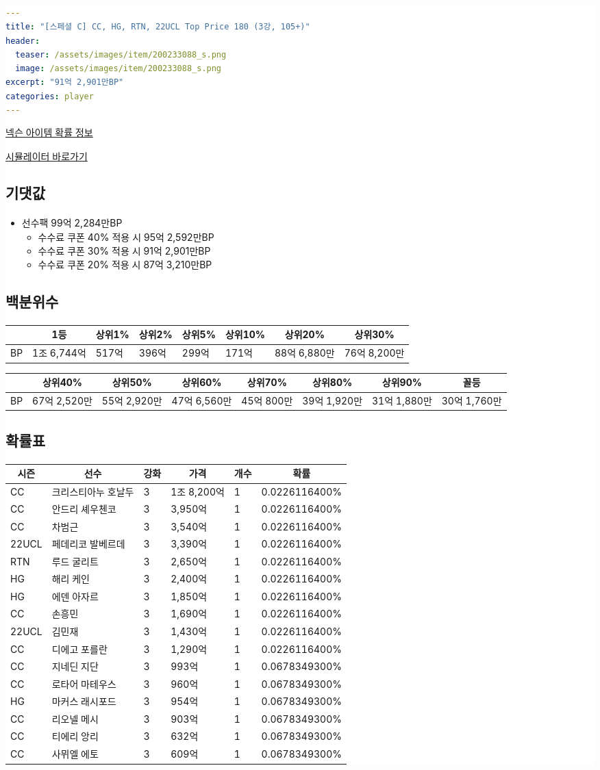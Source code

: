 ```yaml
---
title: "[스페셜 C] CC, HG, RTN, 22UCL Top Price 180 (3강, 105+)"
header:
  teaser: /assets/images/item/200233088_s.png
  image: /assets/images/item/200233088_s.png
excerpt: "91억 2,901만BP"
categories: player
---
```

[넥슨 아이템 확률 정보](http://iteminfo.nexon.com/probability/fco?sn=7431)

[시뮬레이터 바로가기](/simulator/7431)
## 기댓값
- 선수팩 99억 2,284만BP
  - 수수료 쿠폰 40% 적용 시 95억 2,592만BP
  - 수수료 쿠폰 30% 적용 시 91억 2,901만BP
  - 수수료 쿠폰 20% 적용 시 87억 3,210만BP


## 백분위수

||1등|상위1%|상위2%|상위5%|상위10%|상위20%|상위30%|
|---|---|---|---|---|---|---|---|
|BP|1조 6,744억|517억|396억|299억|171억|88억 6,880만|76억 8,200만|

||상위40%|상위50%|상위60%|상위70%|상위80%|상위90%|꼴등|
|---|---|---|---|---|---|---|---|
|BP|67억 2,520만|55억 2,920만|47억 6,560만|45억 800만|39억 1,920만|31억 1,880만|30억 1,760만|


## 확률표

|시즌|선수|강화|가격|개수|확률|
|---|---|---|---|---|---|
|CC|크리스티아누 호날두|3|1조 8,200억|1|0.0226116400%|
|CC|안드리 셰우첸코|3|3,950억|1|0.0226116400%|
|CC|차범근|3|3,540억|1|0.0226116400%|
|22UCL|페데리코 발베르데|3|3,390억|1|0.0226116400%|
|RTN|루드 굴리트|3|2,650억|1|0.0226116400%|
|HG|해리 케인|3|2,400억|1|0.0226116400%|
|HG|에덴 아자르|3|1,850억|1|0.0226116400%|
|CC|손흥민|3|1,690억|1|0.0226116400%|
|22UCL|김민재|3|1,430억|1|0.0226116400%|
|CC|디에고 포를란|3|1,290억|1|0.0226116400%|
|CC|지네딘 지단|3|993억|1|0.0678349300%|
|CC|로타어 마테우스|3|960억|1|0.0678349300%|
|HG|마커스 래시포드|3|954억|1|0.0678349300%|
|CC|리오넬 메시|3|903억|1|0.0678349300%|
|CC|티에리 앙리|3|632억|1|0.0678349300%|
|CC|사뮈엘 에토|3|609억|1|0.0678349300%|